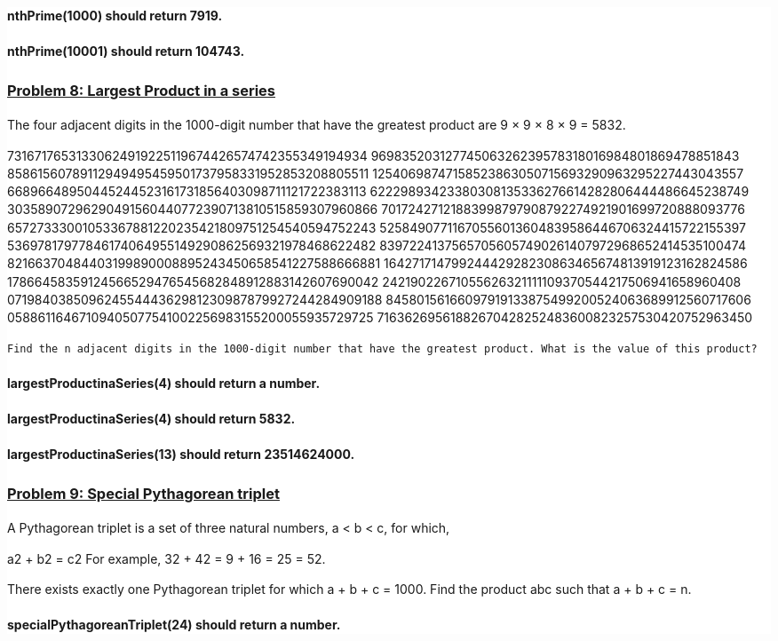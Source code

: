 #### nthPrime(1000) should return 7919.

#### nthPrime(10001) should return 104743.

### [Problem 8: Largest Product in a series](https://www.freecodecamp.org/learn/project-euler/project-euler-problems-1-to-100/problem-8-largest-product-in-a-series)

The four adjacent digits in the 1000-digit number that have the greatest product are 9 × 9 × 8 × 9 = 5832.

73167176531330624919225119674426574742355349194934
96983520312774506326239578318016984801869478851843
85861560789112949495459501737958331952853208805511
12540698747158523863050715693290963295227443043557
66896648950445244523161731856403098711121722383113
62229893423380308135336276614282806444486645238749
30358907296290491560440772390713810515859307960866
70172427121883998797908792274921901699720888093776
65727333001053367881220235421809751254540594752243
52584907711670556013604839586446706324415722155397
53697817977846174064955149290862569321978468622482
83972241375657056057490261407972968652414535100474
82166370484403199890008895243450658541227588666881
16427171479924442928230863465674813919123162824586
17866458359124566529476545682848912883142607690042
24219022671055626321111109370544217506941658960408
07198403850962455444362981230987879927244284909188
84580156166097919133875499200524063689912560717606
05886116467109405077541002256983155200055935729725
71636269561882670428252483600823257530420752963450

`Find the n adjacent digits in the 1000-digit number that have the greatest product. What is the value of this product?`

#### largestProductinaSeries(4) should return a number.

#### largestProductinaSeries(4) should return 5832.

#### largestProductinaSeries(13) should return 23514624000.

### [Problem 9: Special Pythagorean triplet](https://www.freecodecamp.org/learn/project-euler/project-euler-problems-1-to-100/problem-9-special-pythagorean-triplet)

A Pythagorean triplet is a set of three natural numbers, a < b < c, for which,

a2 + b2 = c2
For example, 32 + 42 = 9 + 16 = 25 = 52.

There exists exactly one Pythagorean triplet for which a + b + c = 1000. Find the product abc such that a + b + c = n.

#### specialPythagoreanTriplet(24) should return a number.

